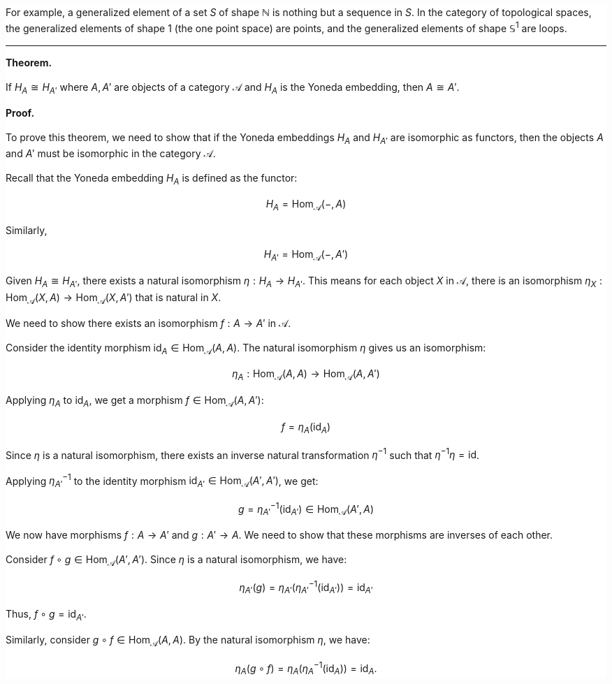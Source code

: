 For example, a generalized element of a set $S$ of shape $\mathbb{N}$ is nothing but a sequence in $S$. In the category of topological spaces, the generalized elements of shape $1$ (the one point space) are points, and the generalized elements of shape $\mathbb{S}^{1}$ are loops. 

- - -

**Theorem.**

If $H_ A \cong H_ {A'}$ where $A, A'$ are objects of a category $\mathcal{A}$ and $H_ A$ is the Yoneda embedding, then $A \cong A'$.

**Proof.**

To prove this theorem, we need to show that if the Yoneda embeddings $H_ A$ and $H_ {A'}$ are isomorphic as functors, then the objects $A$ and $A'$ must be isomorphic in the category $\mathcal{A}$.

Recall that the Yoneda embedding $H_ A$ is defined as the functor:

$$ H_ A = \text{Hom}_ {\mathcal{A}}(-, A) $$

Similarly,

$$ H_ {A'} = \text{Hom}_ {\mathcal{A}}(-, A') $$

Given $H_ A \cong H_ {A'}$, there exists a natural isomorphism $\eta: H_ A \to H_ {A'}$. This means for each object $X$ in $\mathcal{A}$, there is an isomorphism $\eta_ X: \text{Hom}_ {\mathcal{A}}(X, A) \to \text{Hom}_ {\mathcal{A}}(X, A')$ that is natural in $X$.

We need to show there exists an isomorphism $f: A \to A'$ in $\mathcal{A}$.

Consider the identity morphism $\text{id}_ A \in \text{Hom}_ {\mathcal{A}}(A, A)$. The natural isomorphism $\eta$ gives us an isomorphism:

$$ \eta_ A: \text{Hom}_ {\mathcal{A}}(A, A) \to \text{Hom}_ {\mathcal{A}}(A, A') $$

Applying $\eta_ A$ to $\text{id}_ A$, we get a morphism $f \in \text{Hom}_ {\mathcal{A}}(A, A')$:

$$ f = \eta_ A(\text{id}_ A) $$

Since $\eta$ is a natural isomorphism, there exists an inverse natural transformation $\eta^{-1}$ such that $\eta^{-1} \eta = \text{id}$.

Applying $\eta^{-1}_ {A'}$ to the identity morphism $\text{id}_ {A'} \in \text{Hom}_ {\mathcal{A}}(A', A')$, we get:

$$ g = \eta^{-1}_ {A'}(\text{id}_ {A'}) \in \text{Hom}_ {\mathcal{A}}(A', A) $$

We now have morphisms $f: A \to A'$ and $g: A' \to A$. We need to show that these morphisms are inverses of each other.

Consider $f \circ g \in \text{Hom}_ {\mathcal{A}}(A', A')$. Since $\eta$ is a natural isomorphism, we have:

$$ \eta_ {A'}(g) = \eta_ {A'}(\eta^{-1}_ {A'}(\text{id}_ {A'})) = \text{id}_ {A'} $$

Thus, $f \circ g = \text{id}_ {A'}$.

Similarly, consider $g \circ f \in \text{Hom}_ {\mathcal{A}}(A, A)$. By the natural isomorphism $\eta$, we have:

$$ 
\eta_ A(g \circ f) = \eta_ A(\eta_ A^{-1}(\text{id}_ {A})) = \text{id}_ A .
$$

